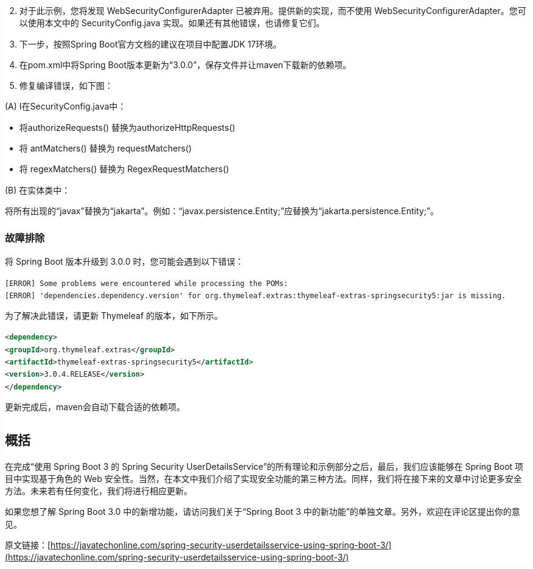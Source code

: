 2) 对于此示例，您将发现 WebSecurityConfigurerAdapter 已被弃用。提供新的实现，而不使用 WebSecurityConfigurerAdapter。您可以使用本文中的 SecurityConfig.java 实现。如果还有其他错误，也请修复它们。
3) 下一步，按照Spring Boot官方文档的建议在项目中配置JDK 17环境。

4) 在pom.xml中将Spring Boot版本更新为“3.0.0”，保存文件并让maven下载新的依赖项。

5) 修复编译错误，如下图：

(A) I在SecurityConfig.java中：

- 将authorizeRequests() 替换为authorizeHttpRequests()

- 将 antMatchers() 替换为 requestMatchers()

- 将 regexMatchers() 替换为 RegexRequestMatchers()

(B) 在实体类中：

将所有出现的“javax”替换为“jakarta”。例如：“javax.persistence.Entity;”应替换为“jakarta.persistence.Entity;”。



### 故障排除


将 Spring Boot 版本升级到 3.0.0 时，您可能会遇到以下错误：

```
[ERROR] Some problems were encountered while processing the POMs:
[ERROR] 'dependencies.dependency.version' for org.thymeleaf.extras:thymeleaf-extras-springsecurity5:jar is missing.
```


为了解决此错误，请更新 Thymeleaf 的版本，如下所示。

```xml
<dependency>
<groupId>org.thymeleaf.extras</groupId>
<artifactId>thymeleaf-extras-springsecurity5</artifactId>
<version>3.0.4.RELEASE</version>
</dependency>
```


更新完成后，maven会自动下载合适的依赖项。

## 概括


在完成“使用 Spring Boot 3 的 Spring Security UserDetailsS​​ervice”的所有理论和示例部分之后，最后，我们应该能够在 Spring Boot 项目中实现基于角色的 Web 安全性。当然，在本文中我们介绍了实现安全功能的第三种方法。同样，我们将在接下来的文章中讨论更多安全方法。未来若有任何变化，我们将进行相应更新。

如果您想了解 Spring Boot 3.0 中的新增功能，请访问我们关于“Spring Boot 3 中的新功能”的单独文章。另外，欢迎在评论区提出你的意见。



原文链接：[https://javatechonline.com/spring-security-userdetailsservice-using-spring-boot-3/](https://javatechonline.com/spring-security-userdetailsservice-using-spring-boot-3/)
